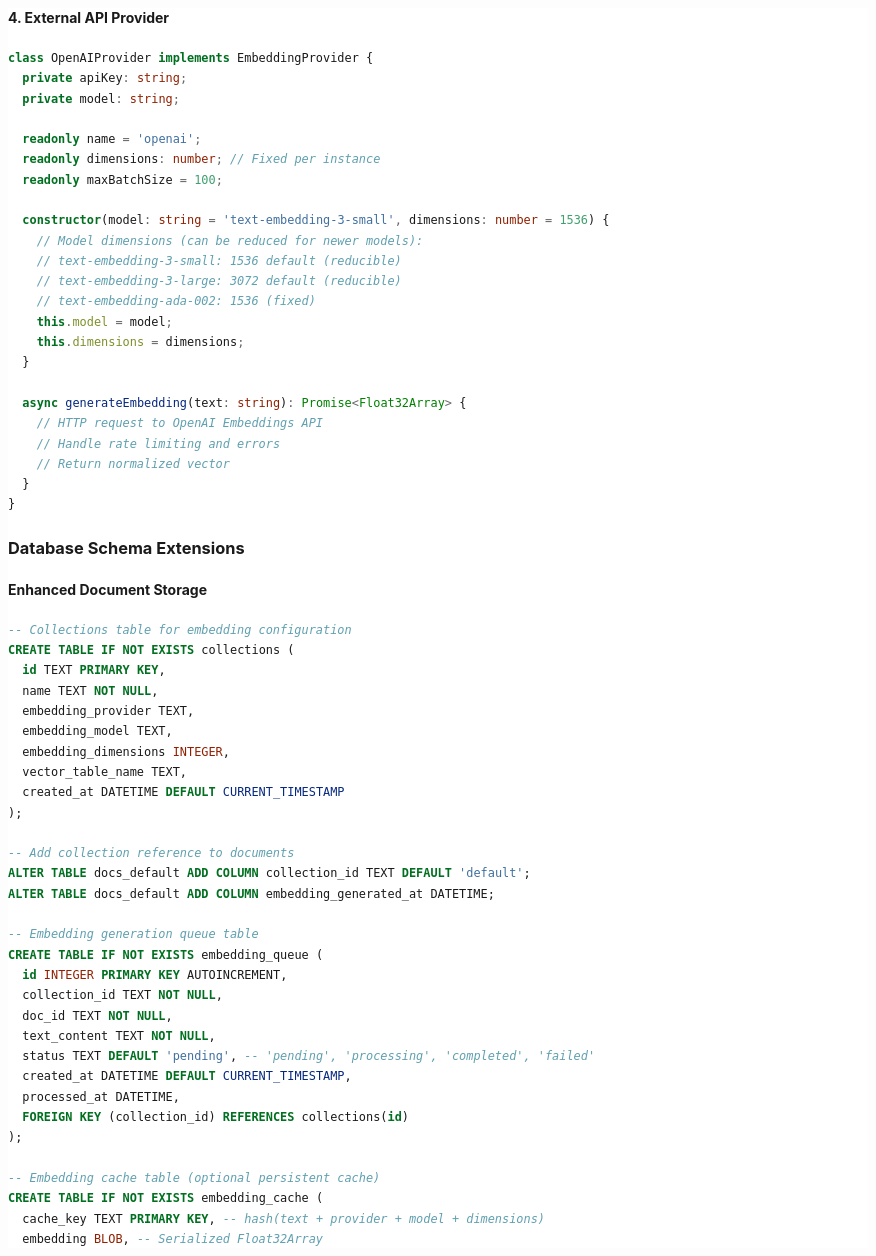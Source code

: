 #### 4. External API Provider

```typescript
class OpenAIProvider implements EmbeddingProvider {
  private apiKey: string;
  private model: string;

  readonly name = 'openai';
  readonly dimensions: number; // Fixed per instance
  readonly maxBatchSize = 100;

  constructor(model: string = 'text-embedding-3-small', dimensions: number = 1536) {
    // Model dimensions (can be reduced for newer models):
    // text-embedding-3-small: 1536 default (reducible)
    // text-embedding-3-large: 3072 default (reducible)
    // text-embedding-ada-002: 1536 (fixed)
    this.model = model;
    this.dimensions = dimensions;
  }

  async generateEmbedding(text: string): Promise<Float32Array> {
    // HTTP request to OpenAI Embeddings API
    // Handle rate limiting and errors
    // Return normalized vector
  }
}
```

### Database Schema Extensions

#### Enhanced Document Storage

```sql
-- Collections table for embedding configuration
CREATE TABLE IF NOT EXISTS collections (
  id TEXT PRIMARY KEY,
  name TEXT NOT NULL,
  embedding_provider TEXT,
  embedding_model TEXT,
  embedding_dimensions INTEGER,
  vector_table_name TEXT,
  created_at DATETIME DEFAULT CURRENT_TIMESTAMP
);

-- Add collection reference to documents
ALTER TABLE docs_default ADD COLUMN collection_id TEXT DEFAULT 'default';
ALTER TABLE docs_default ADD COLUMN embedding_generated_at DATETIME;

-- Embedding generation queue table
CREATE TABLE IF NOT EXISTS embedding_queue (
  id INTEGER PRIMARY KEY AUTOINCREMENT,
  collection_id TEXT NOT NULL,
  doc_id TEXT NOT NULL,
  text_content TEXT NOT NULL,
  status TEXT DEFAULT 'pending', -- 'pending', 'processing', 'completed', 'failed'
  created_at DATETIME DEFAULT CURRENT_TIMESTAMP,
  processed_at DATETIME,
  FOREIGN KEY (collection_id) REFERENCES collections(id)
);

-- Embedding cache table (optional persistent cache)
CREATE TABLE IF NOT EXISTS embedding_cache (
  cache_key TEXT PRIMARY KEY, -- hash(text + provider + model + dimensions)
  embedding BLOB, -- Serialized Float32Array
```